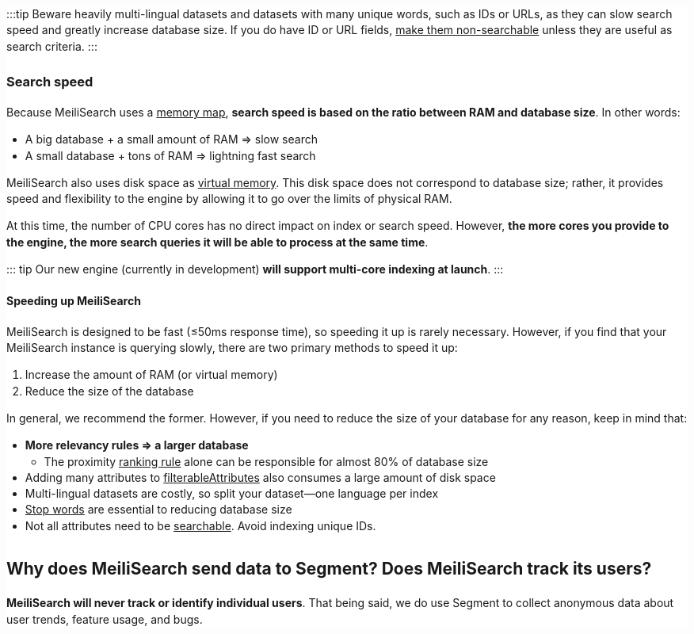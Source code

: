:::tip
Beware heavily multi-lingual datasets and datasets with many unique words, such as IDs or URLs, as they can slow search speed and greatly increase database size. If you do have ID or URL fields, [make them non-searchable](/reference/api/searchable_attributes.md#update-searchable-attributes) unless they are useful as search criteria.
:::

### Search speed

Because MeiliSearch uses a [memory map](/learn/advanced/storage.md#lmdb), **search speed is based on the ratio between RAM and database size**. In other words:

- A big database + a small amount of RAM => slow search
- A small database + tons of RAM => lightning fast search

MeiliSearch also uses disk space as [virtual memory](/learn/advanced/storage.md#memory-usage). This disk space does not correspond to database size; rather, it provides speed and flexibility to the engine by allowing it to go over the limits of physical RAM.

At this time, the number of CPU cores has no direct impact on index or search speed. However, **the more cores you provide to the engine, the more search queries it will be able to process at the same time**.

::: tip
Our new engine (currently in development) **will support multi-core indexing at launch**.
:::

#### Speeding up MeiliSearch

MeiliSearch is designed to be fast (≤50ms response time), so speeding it up is rarely necessary. However, if you find that your MeiliSearch instance is querying slowly, there are two primary methods to speed it up:

1. Increase the amount of RAM (or virtual memory)
2. Reduce the size of the database

In general, we recommend the former. However, if you need to reduce the size of your database for any reason, keep in mind that:

- **More relevancy rules => a larger database**
  - The proximity [ranking rule](/learn/core_concepts/relevancy.md#ranking-rules) alone can be responsible for almost 80% of database size
- Adding many attributes to [filterableAttributes](/reference/features/settings.md#filterable-attributes) also consumes a large amount of disk space
- Multi-lingual datasets are costly, so split your dataset—one language per index
- [Stop words](/reference/features/stop_words.md) are essential to reducing database size
- Not all attributes need to be [searchable](/reference/features/field_properties.md#searchable-fields). Avoid indexing unique IDs.

## Why does MeiliSearch send data to Segment? Does MeiliSearch track its users?

**MeiliSearch will never track or identify individual users**. That being said, we do use Segment to collect anonymous data about user trends, feature usage, and bugs.
